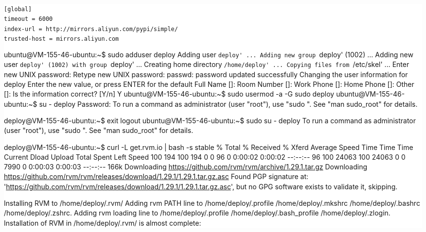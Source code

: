 	[global]
	timeout = 6000
	index-url = http://mirrors.aliyun.com/pypi/simple/
	trusted-host = mirrors.aliyun.com
	






ubuntu@VM-155-46-ubuntu:~$ sudo adduser deploy
Adding user `deploy' ...
Adding new group `deploy' (1002) ...
Adding new user `deploy' (1002) with group `deploy' ...
Creating home directory `/home/deploy' ...
Copying files from `/etc/skel' ...
Enter new UNIX password: 
Retype new UNIX password: 
passwd: password updated successfully
Changing the user information for deploy
Enter the new value, or press ENTER for the default
	Full Name []: 
	Room Number []: 
	Work Phone []: 
	Home Phone []: 
	Other []: 
Is the information correct? [Y/n] Y
ubuntu@VM-155-46-ubuntu:~$ sudo usermod -a -G sudo deploy
ubuntu@VM-155-46-ubuntu:~$ su - deploy 
Password: 
To run a command as administrator (user "root"), use "sudo <command>".
See "man sudo_root" for details.

deploy@VM-155-46-ubuntu:~$ exit
logout
ubuntu@VM-155-46-ubuntu:~$ sudo su - deploy 
To run a command as administrator (user "root"), use "sudo <command>".
See "man sudo_root" for details.

deploy@VM-155-46-ubuntu:~$ curl -L get.rvm.io | bash -s stable 
  % Total    % Received % Xferd  Average Speed   Time    Time     Time  Current
                                 Dload  Upload   Total   Spent    Left  Speed
100   194  100   194    0     0     96      0  0:00:02  0:00:02 --:--:--    96
100 24063  100 24063    0     0   7990      0  0:00:03  0:00:03 --:--:--  166k
Downloading https://github.com/rvm/rvm/archive/1.29.1.tar.gz
Downloading https://github.com/rvm/rvm/releases/download/1.29.1/1.29.1.tar.gz.asc
Found PGP signature at: 'https://github.com/rvm/rvm/releases/download/1.29.1/1.29.1.tar.gz.asc',
but no GPG software exists to validate it, skipping.

Installing RVM to /home/deploy/.rvm/
    Adding rvm PATH line to /home/deploy/.profile /home/deploy/.mkshrc /home/deploy/.bashrc /home/deploy/.zshrc.
    Adding rvm loading line to /home/deploy/.profile /home/deploy/.bash_profile /home/deploy/.zlogin.
Installation of RVM in /home/deploy/.rvm/ is almost complete:
